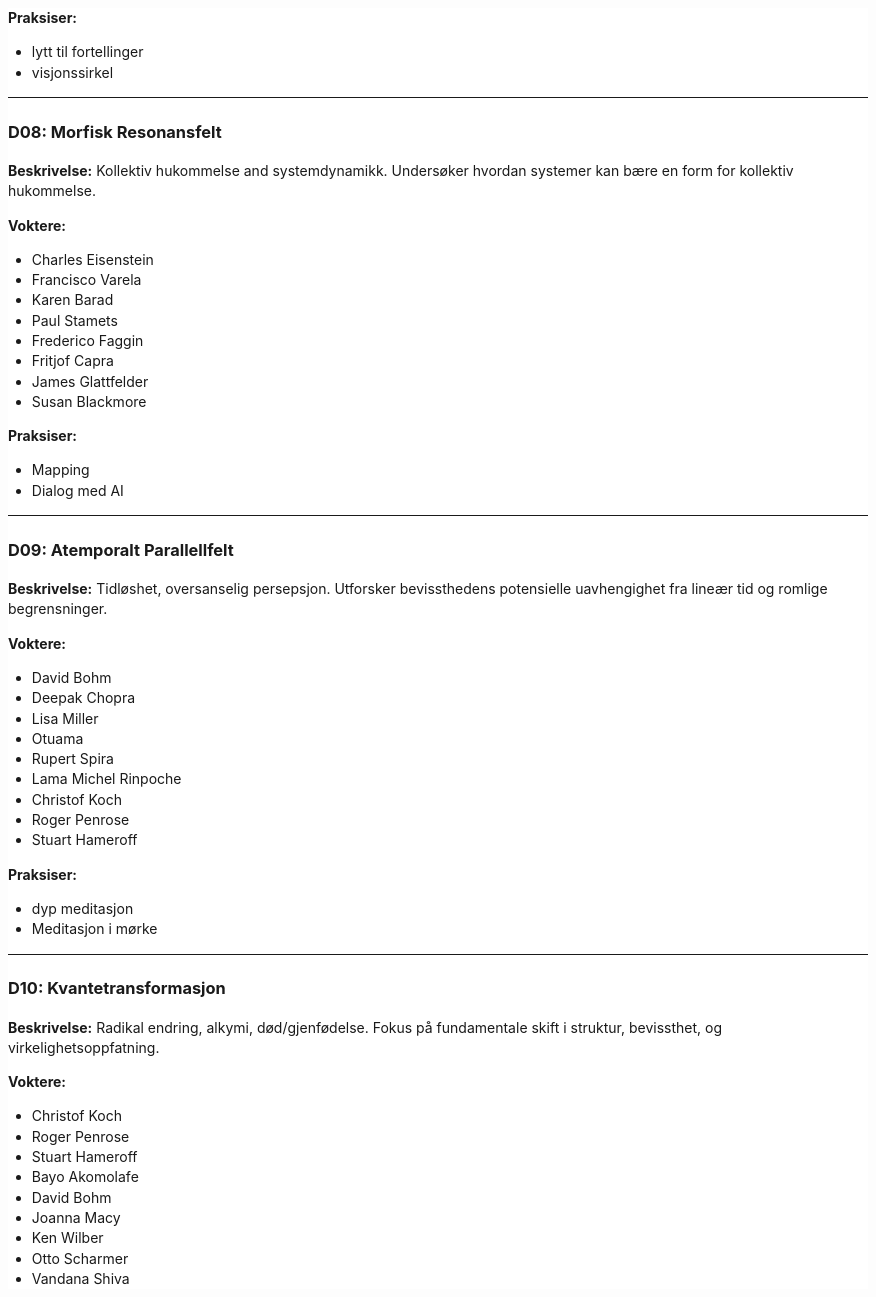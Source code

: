 **Praksiser:**
- lytt til fortellinger
- visjonssirkel

---

### D08: Morfisk Resonansfelt
**Beskrivelse:** Kollektiv hukommelse and systemdynamikk. Undersøker hvordan systemer kan bære en form for kollektiv hukommelse.

**Voktere:**
- Charles Eisenstein
- Francisco Varela
- Karen Barad
- Paul Stamets
- Frederico Faggin
- Fritjof Capra
- James Glattfelder
- Susan Blackmore

**Praksiser:**
- Mapping
- Dialog med AI

---

### D09: Atemporalt Parallellfelt
**Beskrivelse:** Tidløshet, oversanselig persepsjon. Utforsker bevissthedens potensielle uavhengighet fra lineær tid og romlige begrensninger.

**Voktere:**
- David Bohm
- Deepak Chopra
- Lisa Miller
- Otuama
- Rupert Spira
- Lama Michel Rinpoche
- Christof Koch
- Roger Penrose
- Stuart Hameroff

**Praksiser:**
- dyp meditasjon
- Meditasjon i mørke

---

### D10: Kvantetransformasjon
**Beskrivelse:** Radikal endring, alkymi, død/gjenfødelse. Fokus på fundamentale skift i struktur, bevissthet, og virkelighetsoppfatning.

**Voktere:**
- Christof Koch
- Roger Penrose
- Stuart Hameroff
- Bayo Akomolafe
- David Bohm
- Joanna Macy
- Ken Wilber
- Otto Scharmer
- Vandana Shiva
